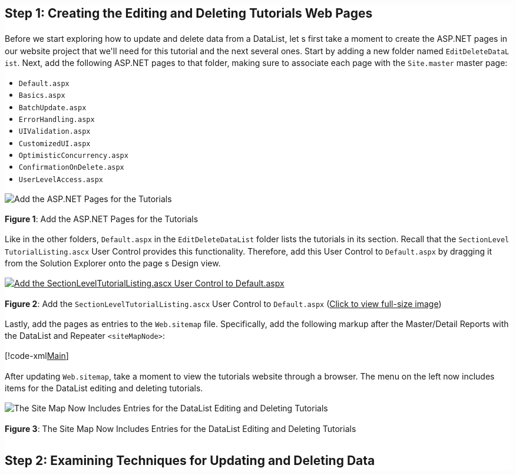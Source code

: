 
## Step 1: Creating the Editing and Deleting Tutorials Web Pages

Before we start exploring how to update and delete data from a DataList, let s first take a moment to create the ASP.NET pages in our website project that we'll need for this tutorial and the next several ones. Start by adding a new folder named `EditDeleteDataList`. Next, add the following ASP.NET pages to that folder, making sure to associate each page with the `Site.master` master page:

- `Default.aspx`
- `Basics.aspx`
- `BatchUpdate.aspx`
- `ErrorHandling.aspx`
- `UIValidation.aspx`
- `CustomizedUI.aspx`
- `OptimisticConcurrency.aspx`
- `ConfirmationOnDelete.aspx`
- `UserLevelAccess.aspx`


![Add the ASP.NET Pages for the Tutorials](an-overview-of-editing-and-deleting-data-in-the-datalist-vb/_static/image1.png)

**Figure 1**: Add the ASP.NET Pages for the Tutorials


Like in the other folders, `Default.aspx` in the `EditDeleteDataList` folder lists the tutorials in its section. Recall that the `SectionLevelTutorialListing.ascx` User Control provides this functionality. Therefore, add this User Control to `Default.aspx` by dragging it from the Solution Explorer onto the page s Design view.


[![Add the SectionLevelTutorialListing.ascx User Control to Default.aspx](an-overview-of-editing-and-deleting-data-in-the-datalist-vb/_static/image3.png)](an-overview-of-editing-and-deleting-data-in-the-datalist-vb/_static/image2.png)

**Figure 2**: Add the `SectionLevelTutorialListing.ascx` User Control to `Default.aspx` ([Click to view full-size image](an-overview-of-editing-and-deleting-data-in-the-datalist-vb/_static/image4.png))


Lastly, add the pages as entries to the `Web.sitemap` file. Specifically, add the following markup after the Master/Detail Reports with the DataList and Repeater `<siteMapNode>`:


[!code-xml[Main](an-overview-of-editing-and-deleting-data-in-the-datalist-vb/samples/sample1.xml)]

After updating `Web.sitemap`, take a moment to view the tutorials website through a browser. The menu on the left now includes items for the DataList editing and deleting tutorials.


![The Site Map Now Includes Entries for the DataList Editing and Deleting Tutorials](an-overview-of-editing-and-deleting-data-in-the-datalist-vb/_static/image5.png)

**Figure 3**: The Site Map Now Includes Entries for the DataList Editing and Deleting Tutorials


## Step 2: Examining Techniques for Updating and Deleting Data
